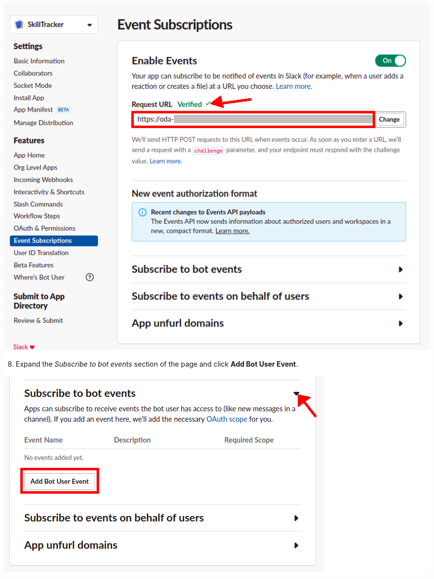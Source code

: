   ![events verified](./images/events-verified.png)

8. Expand the *Subscribe to bot events* section of the page and click **Add Bot User Event**.

  ![bot events](./images/bot-events.png)
